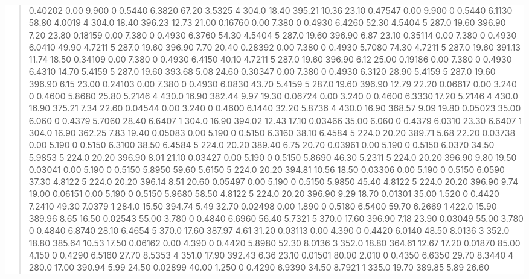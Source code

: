 >    0.40202   0.00   9.900  0  0.5440  6.3820  67.20  3.5325   4  304.0  18.40 395.21  10.36  23.10
>    0.47547   0.00   9.900  0  0.5440  6.1130  58.80  4.0019   4  304.0  18.40 396.23  12.73  21.00
>    0.16760   0.00   7.380  0  0.4930  6.4260  52.30  4.5404   5  287.0  19.60 396.90   7.20  23.80
>    0.18159   0.00   7.380  0  0.4930  6.3760  54.30  4.5404   5  287.0  19.60 396.90   6.87  23.10
>    0.35114   0.00   7.380  0  0.4930  6.0410  49.90  4.7211   5  287.0  19.60 396.90   7.70  20.40
>    0.28392   0.00   7.380  0  0.4930  5.7080  74.30  4.7211   5  287.0  19.60 391.13  11.74  18.50
>    0.34109   0.00   7.380  0  0.4930  6.4150  40.10  4.7211   5  287.0  19.60 396.90   6.12  25.00
>    0.19186   0.00   7.380  0  0.4930  6.4310  14.70  5.4159   5  287.0  19.60 393.68   5.08  24.60
>    0.30347   0.00   7.380  0  0.4930  6.3120  28.90  5.4159   5  287.0  19.60 396.90   6.15  23.00
>    0.24103   0.00   7.380  0  0.4930  6.0830  43.70  5.4159   5  287.0  19.60 396.90  12.79  22.20
>    0.06617   0.00   3.240  0  0.4600  5.8680  25.80  5.2146   4  430.0  16.90 382.44   9.97  19.30
>    0.06724   0.00   3.240  0  0.4600  6.3330  17.20  5.2146   4  430.0  16.90 375.21   7.34  22.60
>    0.04544   0.00   3.240  0  0.4600  6.1440  32.20  5.8736   4  430.0  16.90 368.57   9.09  19.80
>    0.05023  35.00   6.060  0  0.4379  5.7060  28.40  6.6407   1  304.0  16.90 394.02  12.43  17.10
>    0.03466  35.00   6.060  0  0.4379  6.0310  23.30  6.6407   1  304.0  16.90 362.25   7.83  19.40
>    0.05083   0.00   5.190  0  0.5150  6.3160  38.10  6.4584   5  224.0  20.20 389.71   5.68  22.20
>    0.03738   0.00   5.190  0  0.5150  6.3100  38.50  6.4584   5  224.0  20.20 389.40   6.75  20.70
>    0.03961   0.00   5.190  0  0.5150  6.0370  34.50  5.9853   5  224.0  20.20 396.90   8.01  21.10
>    0.03427   0.00   5.190  0  0.5150  5.8690  46.30  5.2311   5  224.0  20.20 396.90   9.80  19.50
>    0.03041   0.00   5.190  0  0.5150  5.8950  59.60  5.6150   5  224.0  20.20 394.81  10.56  18.50
>    0.03306   0.00   5.190  0  0.5150  6.0590  37.30  4.8122   5  224.0  20.20 396.14   8.51  20.60
>    0.05497   0.00   5.190  0  0.5150  5.9850  45.40  4.8122   5  224.0  20.20 396.90   9.74  19.00
>    0.06151   0.00   5.190  0  0.5150  5.9680  58.50  4.8122   5  224.0  20.20 396.90   9.29  18.70
>    0.01301  35.00   1.520  0  0.4420  7.2410  49.30  7.0379   1  284.0  15.50 394.74   5.49  32.70
>    0.02498   0.00   1.890  0  0.5180  6.5400  59.70  6.2669   1  422.0  15.90 389.96   8.65  16.50
>    0.02543  55.00   3.780  0  0.4840  6.6960  56.40  5.7321   5  370.0  17.60 396.90   7.18  23.90
>    0.03049  55.00   3.780  0  0.4840  6.8740  28.10  6.4654   5  370.0  17.60 387.97   4.61  31.20
>    0.03113   0.00   4.390  0  0.4420  6.0140  48.50  8.0136   3  352.0  18.80 385.64  10.53  17.50
>    0.06162   0.00   4.390  0  0.4420  5.8980  52.30  8.0136   3  352.0  18.80 364.61  12.67  17.20
>    0.01870  85.00   4.150  0  0.4290  6.5160  27.70  8.5353   4  351.0  17.90 392.43   6.36  23.10
>    0.01501  80.00   2.010  0  0.4350  6.6350  29.70  8.3440   4  280.0  17.00 390.94   5.99  24.50
>    0.02899  40.00   1.250  0  0.4290  6.9390  34.50  8.7921   1  335.0  19.70 389.85   5.89  26.60